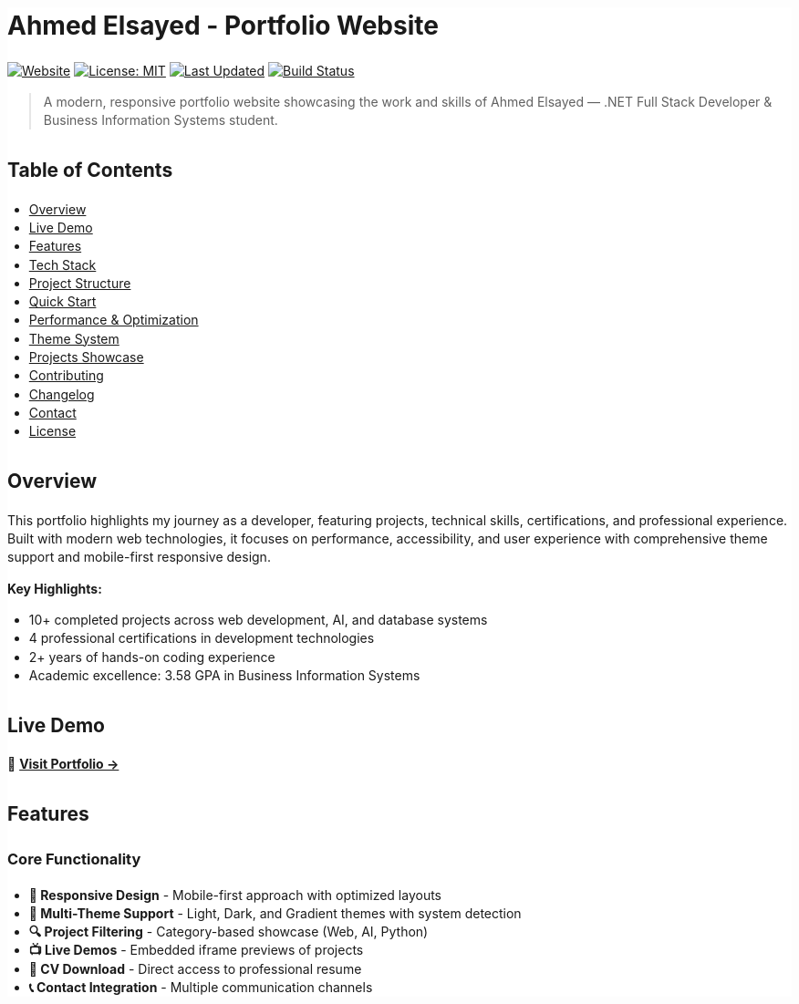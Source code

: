 # Ahmed Elsayed - Portfolio Website

[![Website](https://img.shields.io/badge/demo-live-brightgreen)](https://ahmedtyson.github.io/Ahmed.Elsayed.dev/)
[![License: MIT](https://img.shields.io/badge/license-MIT-blue.svg)](LICENSE)
[![Last Updated](https://img.shields.io/github/last-commit/AhmedTyson/Ahmed.Elsayed.dev)](https://github.com/AhmedTyson/Ahmed.Elsayed.dev)
[![Build Status](https://img.shields.io/badge/build-passing-brightgreen)](https://github.com/AhmedTyson/Ahmed.Elsayed.dev/actions)

> A modern, responsive portfolio website showcasing the work and skills of Ahmed Elsayed — .NET Full Stack Developer & Business Information Systems student.

## Table of Contents

- [Overview](#overview)
- [Live Demo](#live-demo)
- [Features](#features)
- [Tech Stack](#tech-stack)
- [Project Structure](#project-structure)
- [Quick Start](#quick-start)
- [Performance & Optimization](#performance--optimization)
- [Theme System](#theme-system)
- [Projects Showcase](#projects-showcase)
- [Contributing](#contributing)
- [Changelog](#changelog)
- [Contact](#contact)
- [License](#license)

## Overview

This portfolio highlights my journey as a developer, featuring projects, technical skills, certifications, and professional experience. Built with modern web technologies, it focuses on performance, accessibility, and user experience with comprehensive theme support and mobile-first responsive design.

**Key Highlights:**
- 10+ completed projects across web development, AI, and database systems
- 4 professional certifications in development technologies
- 2+ years of hands-on coding experience
- Academic excellence: 3.58 GPA in Business Information Systems

## Live Demo

🚀 **[Visit Portfolio →](https://ahmedtyson.github.io/Ahmed.Elsayed.dev/)**

## Features

### Core Functionality
- **📱 Responsive Design** - Mobile-first approach with optimized layouts
- **🎨 Multi-Theme Support** - Light, Dark, and Gradient themes with system detection
- **🔍 Project Filtering** - Category-based showcase (Web, AI, Python)
- **📺 Live Demos** - Embedded iframe previews of projects
- **📄 CV Download** - Direct access to professional resume
- **📞 Contact Integration** - Multiple communication channels
